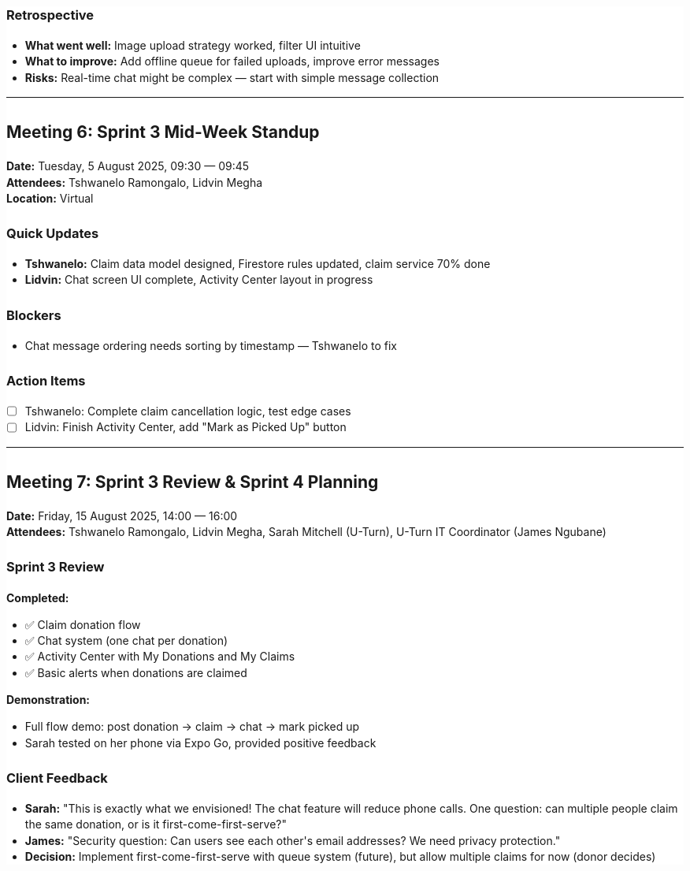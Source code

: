 ### Retrospective
- **What went well:** Image upload strategy worked, filter UI intuitive
- **What to improve:** Add offline queue for failed uploads, improve error messages
- **Risks:** Real-time chat might be complex — start with simple message collection

---

## Meeting 6: Sprint 3 Mid-Week Standup
**Date:** Tuesday, 5 August 2025, 09:30 — 09:45  
**Attendees:** Tshwanelo Ramongalo, Lidvin Megha  
**Location:** Virtual

### Quick Updates
- **Tshwanelo:** Claim data model designed, Firestore rules updated, claim service 70% done
- **Lidvin:** Chat screen UI complete, Activity Center layout in progress

### Blockers
- Chat message ordering needs sorting by timestamp — Tshwanelo to fix

### Action Items
- [ ] Tshwanelo: Complete claim cancellation logic, test edge cases
- [ ] Lidvin: Finish Activity Center, add "Mark as Picked Up" button

---

## Meeting 7: Sprint 3 Review & Sprint 4 Planning
**Date:** Friday, 15 August 2025, 14:00 — 16:00  
**Attendees:** Tshwanelo Ramongalo, Lidvin Megha, Sarah Mitchell (U-Turn), U-Turn IT Coordinator (James Ngubane)

### Sprint 3 Review
**Completed:**
- ✅ Claim donation flow
- ✅ Chat system (one chat per donation)
- ✅ Activity Center with My Donations and My Claims
- ✅ Basic alerts when donations are claimed

**Demonstration:**
- Full flow demo: post donation → claim → chat → mark picked up
- Sarah tested on her phone via Expo Go, provided positive feedback

### Client Feedback
- **Sarah:** "This is exactly what we envisioned! The chat feature will reduce phone calls. One question: can multiple people claim the same donation, or is it first-come-first-serve?"
- **James:** "Security question: Can users see each other's email addresses? We need privacy protection."
- **Decision:** Implement first-come-first-serve with queue system (future), but allow multiple claims for now (donor decides)
